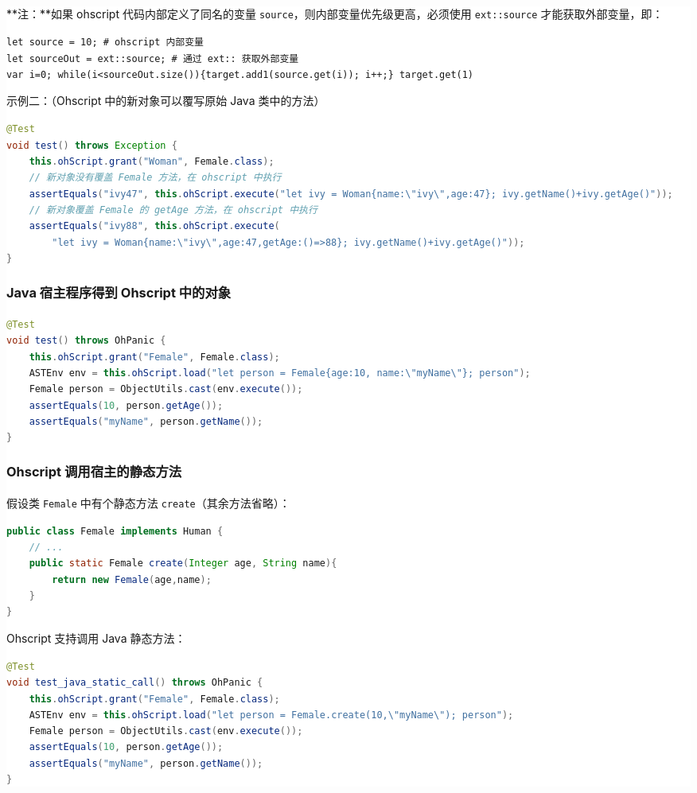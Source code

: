 **注：​**如果 ohscript 代码内部定义了同名的变量 `source`，则内部变量优先级更高，必须使用 `ext::source` 才能获取外部变量，即：

```
let source = 10; # ohscript 内部变量
let sourceOut = ext::source; # 通过 ext:: 获取外部变量
var i=0; while(i<sourceOut.size()){target.add1(source.get(i)); i++;} target.get(1)
```

示例二：（Ohscript 中的新对象可以覆写原始 Java 类中的方法）

``` java
@Test
void test() throws Exception {
    this.ohScript.grant("Woman", Female.class);
    // 新对象没有覆盖 Female 方法，在 ohscript 中执行
    assertEquals("ivy47", this.ohScript.execute("let ivy = Woman{name:\"ivy\",age:47}; ivy.getName()+ivy.getAge()"));
    // 新对象覆盖 Female 的 getAge 方法，在 ohscript 中执行
    assertEquals("ivy88", this.ohScript.execute(
        "let ivy = Woman{name:\"ivy\",age:47,getAge:()=>88}; ivy.getName()+ivy.getAge()"));
}
```

### Java 宿主程序得到 Ohscript 中的对象

``` java
@Test
void test() throws OhPanic {
    this.ohScript.grant("Female", Female.class);
    ASTEnv env = this.ohScript.load("let person = Female{age:10, name:\"myName\"}; person");
    Female person = ObjectUtils.cast(env.execute());
    assertEquals(10, person.getAge());
    assertEquals("myName", person.getName());
}
```

### Ohscript 调用宿主的静态方法

假设类 `Female` 中有个静态方法 `create`（其余方法省略）：

``` java
public class Female implements Human {
    // ...
    public static Female create(Integer age, String name){
        return new Female(age,name);
    }
}
```

Ohscript 支持调用 Java 静态方法：

``` java
@Test
void test_java_static_call() throws OhPanic {
    this.ohScript.grant("Female", Female.class);
    ASTEnv env = this.ohScript.load("let person = Female.create(10,\"myName\"); person");
    Female person = ObjectUtils.cast(env.execute());
    assertEquals(10, person.getAge());
    assertEquals("myName", person.getName());
}
```
